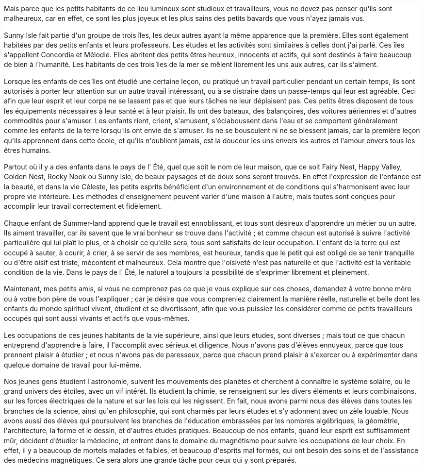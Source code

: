 Mais parce que les petits habitants de ce lieu lumineux sont studieux et travailleurs, vous ne devez pas penser qu'ils sont malheureux, car en effet, ce sont les plus joyeux et les plus sains des petits bavards que vous n'ayez jamais vus.

Sunny Isle fait partie d'un groupe de trois îles, les deux autres ayant la même apparence que la première. Elles sont également habitées par des petits enfants et leurs professeurs. Les études et les activités sont similaires à celles dont j'ai parlé. Ces îles s'appellent Concordia et Mélodie. Elles abritent des petits êtres heureux, innocents et actifs, qui sont destinés à faire beaucoup de bien à l'humanité. Les habitants de ces trois îles de la mer se mêlent librement les uns aux autres, car ils s'aiment.

Lorsque les enfants de ces îles ont étudié une certaine leçon, ou pratiqué un travail particulier pendant un certain temps, ils sont autorisés à porter leur attention sur un autre travail intéressant, ou à se distraire dans un passe-temps qui leur est agréable. Ceci afin que leur esprit et leur corps ne se lassent pas et que leurs tâches ne leur déplaisent pas. Ces petits êtres disposent de tous les équipements nécessaires à leur santé et à leur plaisir. Ils ont des bateaux, des balançoires, des voitures aériennes et d'autres commodités pour s'amuser. Les enfants rient, crient, s'amusent, s'éclaboussent dans l'eau et se comportent généralement comme les enfants de la terre lorsqu'ils ont envie de s'amuser. Ils ne se bousculent ni ne se blessent jamais, car la première leçon qu'ils apprennent dans cette école, et qu'ils n'oublient jamais, est la douceur les uns envers les autres et l'amour envers tous les êtres humains.

Partout où il y a des enfants dans le pays de l' Été, quel que soit le nom de leur maison, que ce soit Fairy Nest, Happy Valley, Golden Nest, Rocky Nook ou Sunny Isle, de beaux paysages et de doux sons seront trouvés. En effet l'expression de l'enfance est la beauté, et dans la vie Céleste, les petits esprits bénéficient d'un environnement et de conditions qui s'harmonisent avec leur propre vie intérieure. Les méthodes d'enseignement peuvent varier d'une maison à l'autre, mais toutes sont conçues pour accomplir leur travail correctement et fidèlement.

Chaque enfant de Summer-land apprend que le travail est ennoblissant, et tous sont désireux d'apprendre un métier ou un autre. Ils aiment travailler, car ils savent que le vrai bonheur se trouve dans l'activité ; et comme chacun est autorisé à suivre l'activité particulière qui lui plaît le plus, et à choisir ce qu'elle sera, tous sont satisfaits de leur occupation. L'enfant de la terre qui est occupé à sauter, à courir, à crier, à se servir de ses membres, est heureux, tandis que le petit qui est obligé de se tenir tranquille ou d'être oisif est triste, mécontent et malheureux. Cela montre que l'oisiveté n'est pas naturelle et que l'activité est la véritable condition de la vie. Dans le pays de l' Été, le naturel a toujours la possibilité de s'exprimer librement et pleinement.

Maintenant, mes petits amis, si vous ne comprenez pas ce que je vous explique sur ces choses, demandez à votre bonne mère ou à votre bon père de vous l'expliquer ; car je désire que vous compreniez clairement la manière réelle, naturelle et belle dont les enfants du monde spirituel vivent, étudient et se divertissent, afin que vous puissiez les considérer comme de petits travailleurs occupés qui sont aussi vivants et actifs que vous-mêmes.

Les occupations de ces jeunes habitants de la vie supérieure, ainsi que leurs études, sont diverses ; mais tout ce que chacun entreprend d'apprendre à faire, il l'accomplit avec sérieux et diligence. Nous n'avons pas d'élèves ennuyeux, parce que tous prennent plaisir à étudier ; et nous n'avons pas de paresseux, parce que chacun prend plaisir à s'exercer ou à expérimenter dans quelque domaine de travail pour lui-même.

Nos jeunes gens étudient l'astronomie, suivent les mouvements des planètes et cherchent à connaître le système solaire, ou le grand univers des étoiles, avec un vif intérêt. Ils étudient la chimie, se renseignent sur les divers éléments et leurs combinaisons, sur les forces électriques de la nature et sur les lois qui les régissent. En fait, nous avons parmi nous des élèves dans toutes les branches de la science, ainsi qu'en philosophie, qui sont charmés par leurs études et s'y adonnent avec un zèle louable. Nous avons aussi des élèves qui poursuivent les branches de l'éducation embrassées par les nombres algébriques, la géométrie, l'architecture, la forme et le dessin, et d'autres études pratiques. Beaucoup de nos enfants, quand leur esprit est suffisamment mûr, décident d’étudier la médecine, et entrent dans le domaine du magnétisme pour suivre les occupations de leur choix. En effet, il y a beaucoup de mortels malades et faibles, et beaucoup d'esprits mal formés, qui ont besoin des soins et de l'assistance des médecins magnétiques. Ce sera alors une grande tâche pour ceux qui y sont préparés.
